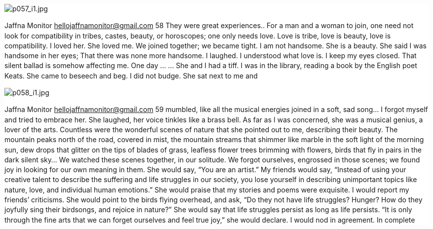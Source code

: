 ![p057_i1.jpg](images_out/021_sri_parananda_yogi_also_known_as/p057_i1.jpg)

Jaffna Monitor
hellojaffnamonitor@gmail.com
58
They were great experiences..
For a man and a woman to join, one need not 
look for compatibility in tribes, castes, beauty, 
or horoscopes; one only needs love. Love is 
tribe, love is beauty, love is compatibility.
I loved her. She loved me. We joined together; 
we became tight. I am not handsome. She 
is a beauty. She said I was handsome in her 
eyes; That there was none more handsome. I 
laughed. I understood what love is.
I keep my eyes closed. That silent ballad is 
somehow affecting me.
One day … …
She and I had a tiff.
I was in the library, reading a book by the 
English poet Keats. She came to beseech and 
beg. I did not budge. She sat next to me and

![p058_i1.jpg](images_out/021_sri_parananda_yogi_also_known_as/p058_i1.jpg)

Jaffna Monitor
hellojaffnamonitor@gmail.com
59
mumbled, like all the musical energies joined 
in a soft, sad song…
I forgot myself and tried to embrace her. She 
laughed, her voice tinkles like a brass bell.
As far as I was concerned, she was a musical 
genius, a lover of the arts. Countless were the 
wonderful scenes of nature that she pointed 
out to me, describing their beauty. The 
mountain peaks north of the road, covered in 
mist, the mountain streams that shimmer like 
marble in the soft light of the morning sun, 
dew drops that glitter on the tips of blades 
of grass, leafless flower trees brimming with 
flowers, birds that fly in pairs in the dark 
silent sky…
We watched these scenes together, in our 
solitude. We forgot ourselves, engrossed in 
those scenes; we found joy in looking for our 
own meaning in them.
She would say, “You are an artist.” My 
friends would say, “Instead of using your 
creative talent to describe the suffering and 
life struggles in our society, you lose yourself 
in describing unimportant topics like nature, 
love, and individual human emotions.”
She would praise that my stories and poems 
were exquisite. I would report my friends’ 
criticisms. She would point to the birds flying 
overhead, and ask, “Do they not have life 
struggles? Hunger? How do they joyfully sing 
their birdsongs, and rejoice in nature?” She 
would say that life struggles persist as long as 
life persists. “It is only through the fine arts 
that we can forget ourselves and feel true joy,” 
she would declare.
I would nod in agreement. In complete 